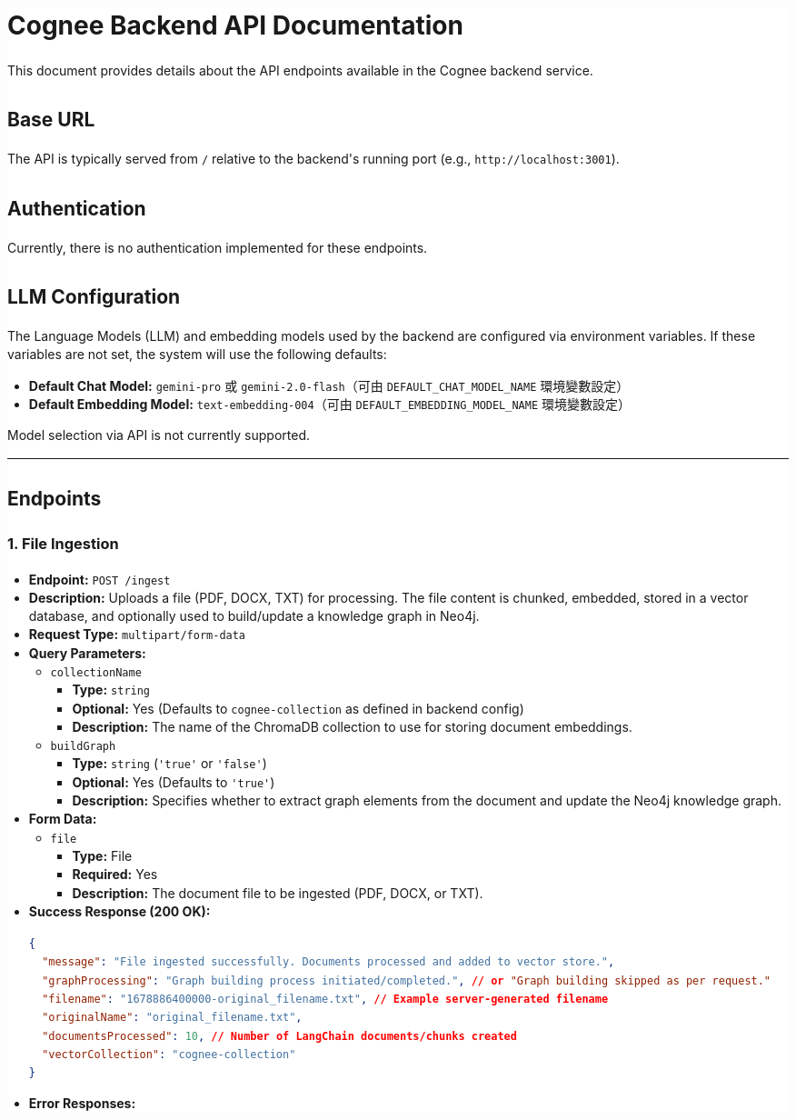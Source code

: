 # Cognee Backend API Documentation

This document provides details about the API endpoints available in the Cognee backend service.

## Base URL

The API is typically served from `/` relative to the backend's running port (e.g., `http://localhost:3001`).

## Authentication

Currently, there is no authentication implemented for these endpoints.

## LLM Configuration

The Language Models (LLM) and embedding models used by the backend are configured via environment variables. If these variables are not set, the system will use the following defaults:

*   **Default Chat Model:** `gemini-pro` 或 `gemini-2.0-flash`（可由 `DEFAULT_CHAT_MODEL_NAME` 環境變數設定）
*   **Default Embedding Model:** `text-embedding-004`（可由 `DEFAULT_EMBEDDING_MODEL_NAME` 環境變數設定）

Model selection via API is not currently supported.

---

## Endpoints

### 1. File Ingestion

*   **Endpoint:** `POST /ingest`
*   **Description:** Uploads a file (PDF, DOCX, TXT) for processing. The file content is chunked, embedded, stored in a vector database, and optionally used to build/update a knowledge graph in Neo4j.
*   **Request Type:** `multipart/form-data`
*   **Query Parameters:**
    *   `collectionName`
        *   **Type:** `string`
        *   **Optional:** Yes (Defaults to `cognee-collection` as defined in backend config)
        *   **Description:** The name of the ChromaDB collection to use for storing document embeddings.
    *   `buildGraph`
        *   **Type:** `string` (`'true'` or `'false'`)
        *   **Optional:** Yes (Defaults to `'true'`)
        *   **Description:** Specifies whether to extract graph elements from the document and update the Neo4j knowledge graph.
*   **Form Data:**
    *   `file`
        *   **Type:** File
        *   **Required:** Yes
        *   **Description:** The document file to be ingested (PDF, DOCX, or TXT).
*   **Success Response (200 OK):**
    ```json
    {
      "message": "File ingested successfully. Documents processed and added to vector store.",
      "graphProcessing": "Graph building process initiated/completed.", // or "Graph building skipped as per request."
      "filename": "1678886400000-original_filename.txt", // Example server-generated filename
      "originalName": "original_filename.txt",
      "documentsProcessed": 10, // Number of LangChain documents/chunks created
      "vectorCollection": "cognee-collection"
    }
    ```
*   **Error Responses:**